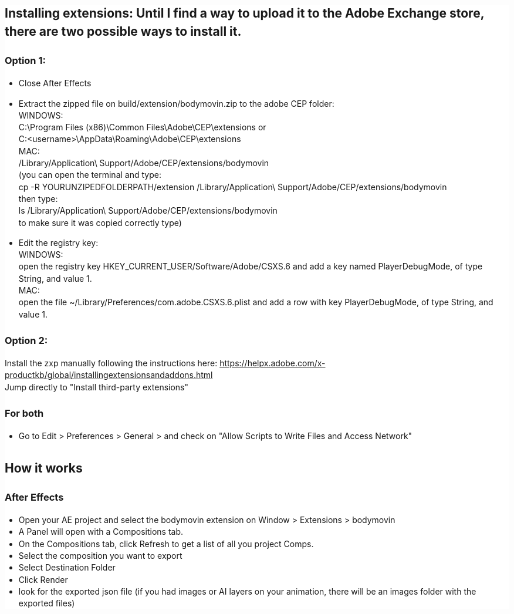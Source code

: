 ## Installing extensions: Until I find a way to upload it to the Adobe Exchange store, there are two possible ways to install it.

### Option 1:

- Close After Effects<br/>
- Extract the zipped file on build/extension/bodymovin.zip to the adobe CEP folder:<br/>
  WINDOWS:<br/>
  C:\Program Files (x86)\Common Files\Adobe\CEP\extensions or<br/>
  C:\<username>\AppData\Roaming\Adobe\CEP\extensions<br/>
  MAC:<br/>
  /Library/Application\ Support/Adobe/CEP/extensions/bodymovin<br/>
  (you can open the terminal and type:<br/>
  cp -R YOURUNZIPEDFOLDERPATH/extension /Library/Application\ Support/Adobe/CEP/extensions/bodymovin<br/>
  then type:<br/>
  ls /Library/Application\ Support/Adobe/CEP/extensions/bodymovin<br/>
  to make sure it was copied correctly type)<br/>

- Edit the registry key:<br/>
  WINDOWS:<br/>
  open the registry key HKEY_CURRENT_USER/Software/Adobe/CSXS.6 and add a key named PlayerDebugMode, of type String, and value 1.<br/>
  MAC:<br/>
  open the file ~/Library/Preferences/com.adobe.CSXS.6.plist and add a row with key PlayerDebugMode, of type String, and value 1.<br/>

### Option 2:

Install the zxp manually following the instructions here:
https://helpx.adobe.com/x-productkb/global/installingextensionsandaddons.html  
Jump directly to "Install third-party extensions"

### For both

- Go to Edit > Preferences > General > and check on "Allow Scripts to Write Files and Access Network"

## How it works

### After Effects

- Open your AE project and select the bodymovin extension on Window > Extensions > bodymovin
- A Panel will open with a Compositions tab.
- On the Compositions tab, click Refresh to get a list of all you project Comps.
- Select the composition you want to export
- Select Destination Folder
- Click Render
- look for the exported json file (if you had images or AI layers on your animation, there will be an images folder with the exported files)
